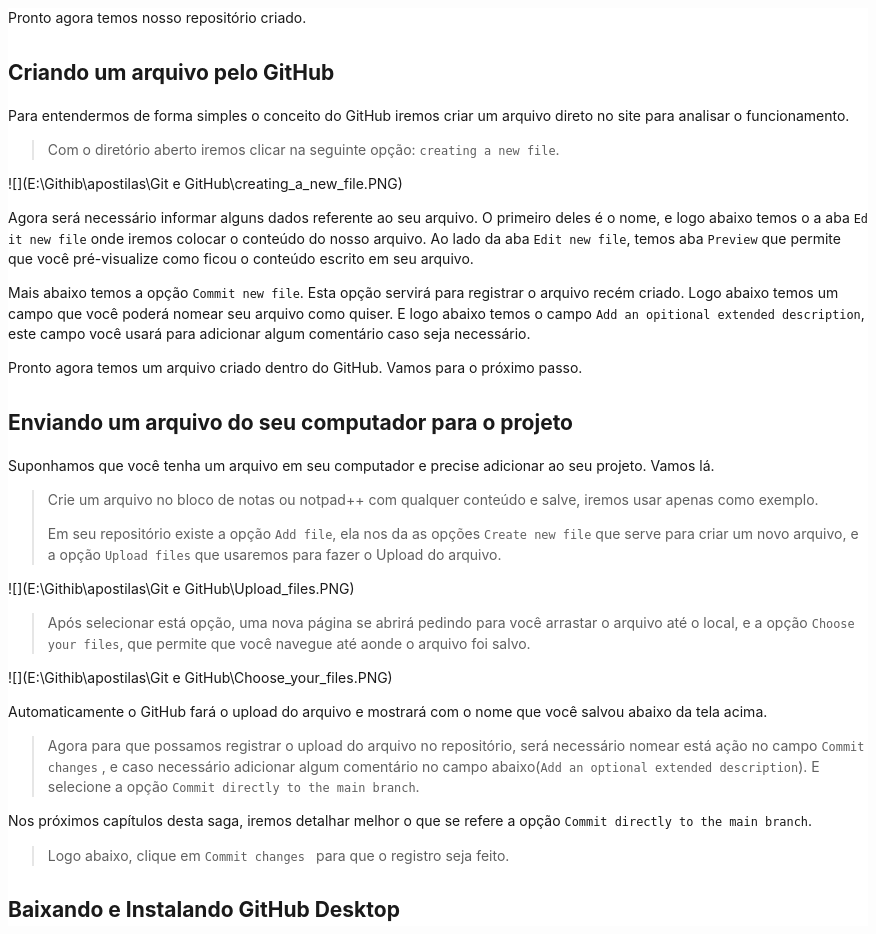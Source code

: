  Pronto agora temos nosso repositório criado.

## Criando um arquivo pelo GitHub

Para entendermos de forma simples o conceito do GitHub iremos criar um arquivo direto no site para analisar o funcionamento. 

> Com o diretório aberto iremos clicar na seguinte opção: `creating a new file`.

![](E:\Githib\apostilas\Git e GitHub\creating_a_new_file.PNG)

Agora será necessário informar alguns dados referente ao seu arquivo. O primeiro deles é o nome, e logo abaixo temos o a aba `Edit new file` onde iremos colocar o conteúdo do nosso arquivo. Ao lado da aba `Edit new file`, temos aba `Preview` que permite que você pré-visualize como ficou o conteúdo escrito em seu arquivo.

Mais abaixo temos a opção `Commit new file`. Esta opção servirá para registrar o arquivo recém criado. Logo abaixo temos um campo que você poderá nomear seu arquivo como quiser. E logo abaixo temos o campo `Add an opitional extended description`, este campo você usará para adicionar algum comentário caso seja necessário.  

Pronto agora temos um arquivo criado dentro do GitHub. Vamos para o próximo passo.

## Enviando um arquivo do seu computador para o projeto

Suponhamos que você tenha um arquivo em seu computador e precise adicionar ao seu projeto. Vamos lá.

> Crie um arquivo no bloco de notas ou notpad++ com qualquer conteúdo e salve, iremos usar apenas como exemplo.
>
> Em seu repositório existe a opção `Add file`, ela nos da as opções `Create new file` que serve para criar um novo arquivo, e a opção `Upload files` que usaremos para fazer o Upload do arquivo. 

![](E:\Githib\apostilas\Git e GitHub\Upload_files.PNG)

> Após selecionar está opção, uma nova página se abrirá pedindo para você arrastar o arquivo até o local, e a opção `Choose your files`, que permite que você navegue até aonde o arquivo foi salvo. 

![](E:\Githib\apostilas\Git e GitHub\Choose_your_files.PNG)

Automaticamente o GitHub fará o upload do arquivo e mostrará com o nome que você salvou abaixo da tela acima.

> Agora para que possamos registrar o upload do arquivo no repositório, será necessário nomear está ação no campo `Commit changes` , e caso necessário adicionar algum comentário no campo abaixo(`Add an optional extended description`). E selecione a opção `Commit directly to the main branch`. 

Nos próximos capítulos desta saga, iremos detalhar melhor o que se refere a opção `Commit directly to the main branch`. 

> Logo abaixo, clique em `Commit changes ` para que o registro seja feito.

## Baixando e Instalando GitHub Desktop
